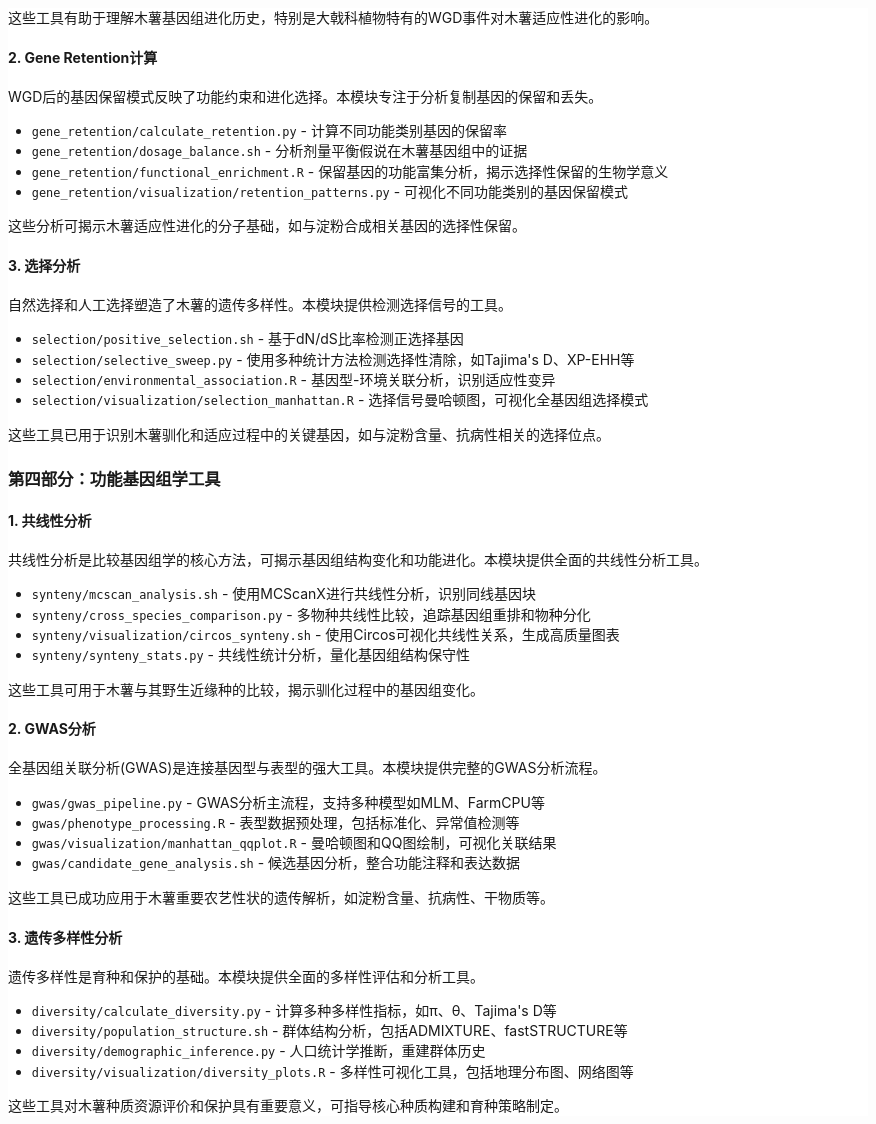 这些工具有助于理解木薯基因组进化历史，特别是大戟科植物特有的WGD事件对木薯适应性进化的影响。

#### 2. Gene Retention计算

WGD后的基因保留模式反映了功能约束和进化选择。本模块专注于分析复制基因的保留和丢失。

- `gene_retention/calculate_retention.py` - 计算不同功能类别基因的保留率
- `gene_retention/dosage_balance.sh` - 分析剂量平衡假说在木薯基因组中的证据
- `gene_retention/functional_enrichment.R` - 保留基因的功能富集分析，揭示选择性保留的生物学意义
- `gene_retention/visualization/retention_patterns.py` - 可视化不同功能类别的基因保留模式

这些分析可揭示木薯适应性进化的分子基础，如与淀粉合成相关基因的选择性保留。

#### 3. 选择分析

自然选择和人工选择塑造了木薯的遗传多样性。本模块提供检测选择信号的工具。

- `selection/positive_selection.sh` - 基于dN/dS比率检测正选择基因
- `selection/selective_sweep.py` - 使用多种统计方法检测选择性清除，如Tajima's D、XP-EHH等
- `selection/environmental_association.R` - 基因型-环境关联分析，识别适应性变异
- `selection/visualization/selection_manhattan.R` - 选择信号曼哈顿图，可视化全基因组选择模式

这些工具已用于识别木薯驯化和适应过程中的关键基因，如与淀粉含量、抗病性相关的选择位点。

### 第四部分：功能基因组学工具

#### 1. 共线性分析

共线性分析是比较基因组学的核心方法，可揭示基因组结构变化和功能进化。本模块提供全面的共线性分析工具。

- `synteny/mcscan_analysis.sh` - 使用MCScanX进行共线性分析，识别同线基因块
- `synteny/cross_species_comparison.py` - 多物种共线性比较，追踪基因组重排和物种分化
- `synteny/visualization/circos_synteny.sh` - 使用Circos可视化共线性关系，生成高质量图表
- `synteny/synteny_stats.py` - 共线性统计分析，量化基因组结构保守性

这些工具可用于木薯与其野生近缘种的比较，揭示驯化过程中的基因组变化。

#### 2. GWAS分析

全基因组关联分析(GWAS)是连接基因型与表型的强大工具。本模块提供完整的GWAS分析流程。

- `gwas/gwas_pipeline.py` - GWAS分析主流程，支持多种模型如MLM、FarmCPU等
- `gwas/phenotype_processing.R` - 表型数据预处理，包括标准化、异常值检测等
- `gwas/visualization/manhattan_qqplot.R` - 曼哈顿图和QQ图绘制，可视化关联结果
- `gwas/candidate_gene_analysis.sh` - 候选基因分析，整合功能注释和表达数据

这些工具已成功应用于木薯重要农艺性状的遗传解析，如淀粉含量、抗病性、干物质等。

#### 3. 遗传多样性分析

遗传多样性是育种和保护的基础。本模块提供全面的多样性评估和分析工具。

- `diversity/calculate_diversity.py` - 计算多种多样性指标，如π、θ、Tajima's D等
- `diversity/population_structure.sh` - 群体结构分析，包括ADMIXTURE、fastSTRUCTURE等
- `diversity/demographic_inference.py` - 人口统计学推断，重建群体历史
- `diversity/visualization/diversity_plots.R` - 多样性可视化工具，包括地理分布图、网络图等

这些工具对木薯种质资源评价和保护具有重要意义，可指导核心种质构建和育种策略制定。
